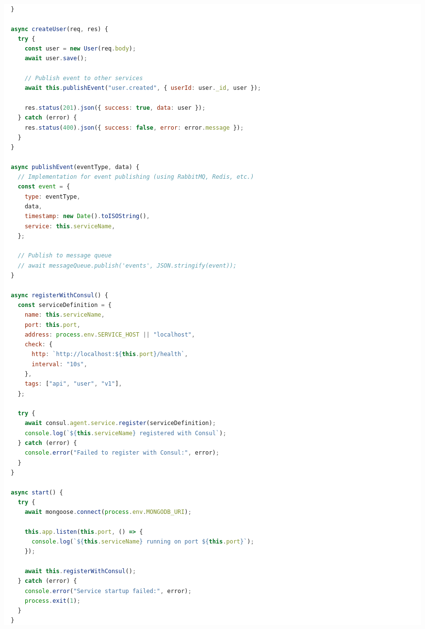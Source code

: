```javascript
  }

  async createUser(req, res) {
    try {
      const user = new User(req.body);
      await user.save();

      // Publish event to other services
      await this.publishEvent("user.created", { userId: user._id, user });

      res.status(201).json({ success: true, data: user });
    } catch (error) {
      res.status(400).json({ success: false, error: error.message });
    }
  }

  async publishEvent(eventType, data) {
    // Implementation for event publishing (using RabbitMQ, Redis, etc.)
    const event = {
      type: eventType,
      data,
      timestamp: new Date().toISOString(),
      service: this.serviceName,
    };

    // Publish to message queue
    // await messageQueue.publish('events', JSON.stringify(event));
  }

  async registerWithConsul() {
    const serviceDefinition = {
      name: this.serviceName,
      port: this.port,
      address: process.env.SERVICE_HOST || "localhost",
      check: {
        http: `http://localhost:${this.port}/health`,
        interval: "10s",
      },
      tags: ["api", "user", "v1"],
    };

    try {
      await consul.agent.service.register(serviceDefinition);
      console.log(`${this.serviceName} registered with Consul`);
    } catch (error) {
      console.error("Failed to register with Consul:", error);
    }
  }

  async start() {
    try {
      await mongoose.connect(process.env.MONGODB_URI);

      this.app.listen(this.port, () => {
        console.log(`${this.serviceName} running on port ${this.port}`);
      });

      await this.registerWithConsul();
    } catch (error) {
      console.error("Service startup failed:", error);
      process.exit(1);
    }
  }
```

[^1]: https://strapi.io/blog/best-javascript-frameworks
[^2]: https://www.growin.com/blog/javascript-features-for-developers/
[^3]: https://www.lambdatest.com/blog/best-javascript-frameworks/
[^4]: https://www.cetpainfotech.com/blogs/the-future-of-javascript-trends-and-innovations-in-2025
[^5]: https://www.geeksforgeeks.org/node-js/how-to-build-a-microservices-architecture-with-nodejs/
[^6]: https://www.w3schools.com/nodejs/nodejs_microservices.asp
[^7]: https://www.linkedin.com/pulse/nodejs-2025-modern-practices-you-should-using-vibidsoft-asemf
[^8]: https://namastedev.com/blog/javascript-performance-optimization-tips-3/
[^9]: https://dev.to/hamzakhan/front-end-performance-optimization-tips-for-2025-boost-your-web-apps-speed-1gbg
[^10]: https://blog.bluelupin.com/top-10-javascript-performance-optimization-tips-for-2025/
[^11]: https://zerothreat.ai/blog/javascript-security-best-practices
[^12]: https://www.blackduck.com/blog/javascript-security-best-practices.html
[^13]: https://docs.wpvip.com/security/javascript-security-recommendations/
[^14]: https://namastedev.com/blog/react-vs-vue-vs-angular-a-2025-comparison-8/
[^15]: https://www.moontechnolabs.com/blog/vue-js-vs-next-js/
[^16]: https://javascript.plainenglish.io/10-node-js-best-practices-i-wish-i-knew-sooner-acab1595d115
[^17]: https://www.browserstack.com/guide/best-javascript-framework
[^18]: https://developer.mozilla.org/en-US/docs/Learn_web_development/Extensions/Advanced_JavaScript_objects
[^19]: https://javascript.info
[^20]: https://www.freecodecamp.org/news/javascript-projects-for-beginners/
[^21]: https://www.freecodecamp.org/news/learn-javascript-with-new-data-structures-and-algorithms-certification-projects/
[^22]: https://github.com/leonardomso/33-js-concepts
[^23]: https://www.tatvasoft.com/blog/node-js-best-practices/
[^24]: https://stateofjs.com/en-US
[^25]: https://ossinsight.io/collections/javascript-framework/
[^26]: https://www.geeksforgeeks.org/blogs/future-of-javascript/
[^27]: https://developer.mozilla.org/en-US/docs/Learn_web_development/Core/Frameworks_libraries
[^28]: https://github.com/goldbergyoni/nodebestpractices
[^29]: https://dev.to/this-is-learning/javascript-frameworks-heading-into-2025-hkb
[^30]: https://radixweb.com/blog/best-javascript-frameworks-for-web-development
[^31]: https://geekyants.com/blog/10-best-nodejs-libraries-and-packages-in-2025
[^32]: https://generalassemb.ly/blog/what-is-a-javascript-framework/
[^33]: https://www.ccbp.in/blog/articles/node-js-roadmap
[^34]: https://www.jspanther.com/blog/the-future-of-javascript/
[^35]: https://www.geeksforgeeks.org/javascript/javascript-libraries-and-frameworks/
[^36]: https://www.guvi.in/blog/best-javascript-project-ideas/
[^37]: https://dev.to/dipakahirav/top-10-advanced-javascript-concepts-for-seasoned-developers-n34
[^38]: https://www.sencha.com/blog/explore-the-advance-javascript-topics/
[^39]: https://www.capicua.com/blog/12-advanced-javascript-concepts
[^40]: https://radixweb.com/blog/building-microservices-with-node-js
[^41]: https://emeritus.org/blog/coding-javascript-project-ideas/
[^42]: https://zerotomastery.io/courses/advanced-javascript-concepts/
[^43]: https://dev.to/davydocsurg/mastering-microservices-a-hands-on-tutorial-with-nodejs-rabbitmq-nginx-and-docker-m4f
[^44]: https://www.100jsprojects.com
[^45]: http://nodesource.com/blog/microservices-in-nodejs/
[^46]: https://dev.to/shafspecs/javascript-projects-for-beginners-28gc
[^47]: https://www.apriorit.com/dev-blog/how-to-build-microservices-with-node-js
[^48]: https://www.reddit.com/r/learnjavascript/comments/1826y2l/unique_javascript_project_ideas_what_have_you/
[^49]: https://www.freecodecamp.org/news/how-to-secure-javascript-applications/
[^50]: https://www.thefrontendcompany.com/posts/vue-vs-react
[^51]: https://www.callstack.com/ebooks/the-ultimate-guide-to-react-native-optimization
[^52]: https://dev.to/eva_clari_289d85ecc68da48/react-vs-vue-vs-angular-vs-nextjs-in-2025-which-one-should-you-learn-l42
[^53]: https://developer.mozilla.org/en-US/docs/Learn_web_development/Extensions/Performance/JavaScript
[^54]: https://www.w3schools.com/js/js_best_practices.asp
[^55]: https://www.monterail.com/blog/vue-vs-react
[^56]: https://www.atwix.com/magento/few-tips-for-improving-javascript-performance/
[^57]: https://www.veracode.com/blog/securing-javascript-best-practices-and-common-vulnerabilities/
[^58]: https://www.browserstack.com/guide/react-vs-vuejs
[^59]: https://blazity.com/the-expert-guide-to-nextjs-performance-optimization
[^60]: https://nodejs.org/en/learn/getting-started/security-best-practices